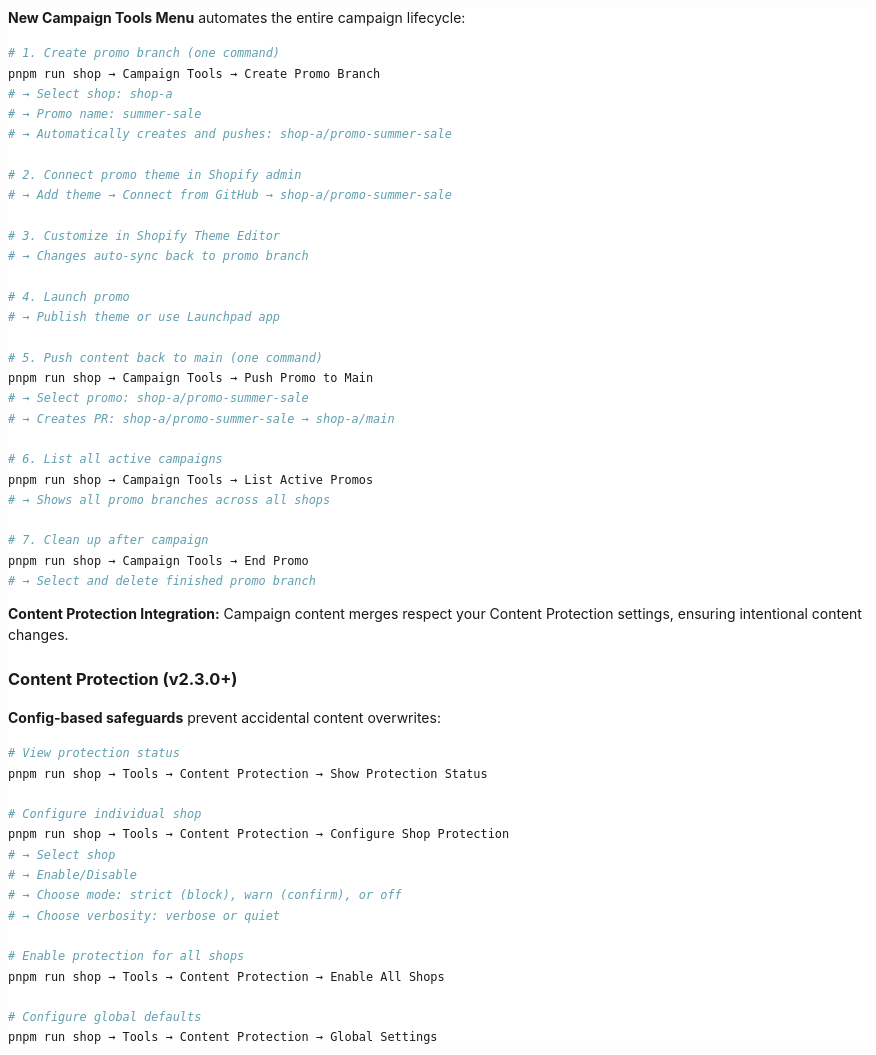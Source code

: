 **New Campaign Tools Menu** automates the entire campaign lifecycle:

```bash
# 1. Create promo branch (one command)
pnpm run shop → Campaign Tools → Create Promo Branch
# → Select shop: shop-a
# → Promo name: summer-sale
# → Automatically creates and pushes: shop-a/promo-summer-sale

# 2. Connect promo theme in Shopify admin
# → Add theme → Connect from GitHub → shop-a/promo-summer-sale

# 3. Customize in Shopify Theme Editor
# → Changes auto-sync back to promo branch

# 4. Launch promo
# → Publish theme or use Launchpad app

# 5. Push content back to main (one command)
pnpm run shop → Campaign Tools → Push Promo to Main
# → Select promo: shop-a/promo-summer-sale
# → Creates PR: shop-a/promo-summer-sale → shop-a/main

# 6. List all active campaigns
pnpm run shop → Campaign Tools → List Active Promos
# → Shows all promo branches across all shops

# 7. Clean up after campaign
pnpm run shop → Campaign Tools → End Promo
# → Select and delete finished promo branch
```

**Content Protection Integration:** Campaign content merges respect your Content
Protection settings, ensuring intentional content changes.

### Content Protection (v2.3.0+)

**Config-based safeguards** prevent accidental content overwrites:

```bash
# View protection status
pnpm run shop → Tools → Content Protection → Show Protection Status

# Configure individual shop
pnpm run shop → Tools → Content Protection → Configure Shop Protection
# → Select shop
# → Enable/Disable
# → Choose mode: strict (block), warn (confirm), or off
# → Choose verbosity: verbose or quiet

# Enable protection for all shops
pnpm run shop → Tools → Content Protection → Enable All Shops

# Configure global defaults
pnpm run shop → Tools → Content Protection → Global Settings
```

